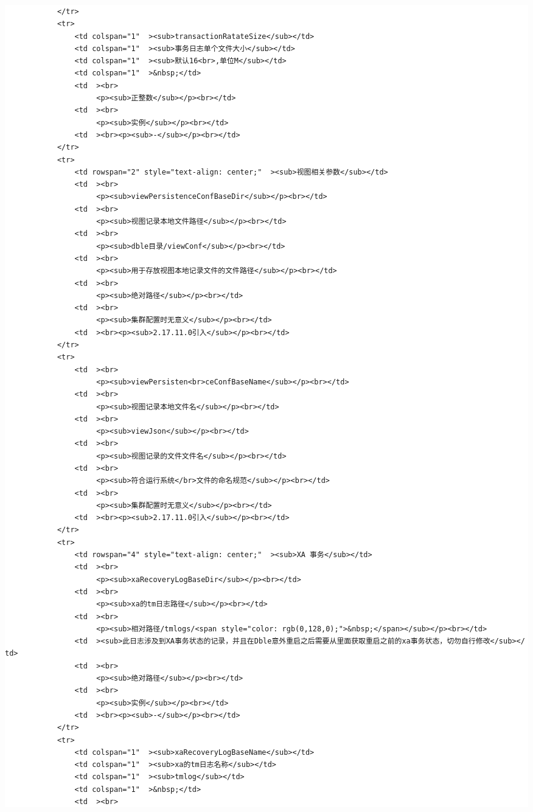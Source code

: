                 </tr>
                <tr>
                    <td colspan="1"  ><sub>transactionRatateSize</sub></td>
                    <td colspan="1"  ><sub>事务日志单个文件大小</sub></td>
                    <td colspan="1"  ><sub>默认16<br>,单位M</sub></td>
                    <td colspan="1"  >&nbsp;</td>
                    <td  ><br>
                         <p><sub>正整数</sub></p><br></td>
                    <td  ><br>
                         <p><sub>实例</sub></p><br></td>
                    <td  ><br><p><sub>-</sub></p><br></td>
                </tr>
                <tr>
                    <td rowspan="2" style="text-align: center;"  ><sub>视图相关参数</sub></td>
                    <td  ><br>
                         <p><sub>viewPersistenceConfBaseDir</sub></p><br></td>
                    <td  ><br>
                         <p><sub>视图记录本地文件路径</sub></p><br></td>
                    <td  ><br>
                         <p><sub>dble目录/viewConf</sub></p><br></td>
                    <td  ><br>
                         <p><sub>用于存放视图本地记录文件的文件路径</sub></p><br></td>
                    <td  ><br>
                         <p><sub>绝对路径</sub></p><br></td>
                    <td  ><br>
                         <p><sub>集群配置时无意义</sub></p><br></td>
                    <td  ><br><p><sub>2.17.11.0引入</sub></p><br></td>
                </tr>
                <tr>
                    <td  ><br>
                         <p><sub>viewPersisten<br>ceConfBaseName</sub></p><br></td>
                    <td  ><br>
                         <p><sub>视图记录本地文件名</sub></p><br></td>
                    <td  ><br>
                         <p><sub>viewJson</sub></p><br></td>
                    <td  ><br>
                         <p><sub>视图记录的文件文件名</sub></p><br></td>
                    <td  ><br>
                         <p><sub>符合运行系统</br>文件的命名规范</sub></p><br></td>
                    <td  ><br>
                         <p><sub>集群配置时无意义</sub></p><br></td>
                    <td  ><br><p><sub>2.17.11.0引入</sub></p><br></td>
                </tr>
                <tr>
                    <td rowspan="4" style="text-align: center;"  ><sub>XA 事务</sub></td>
                    <td  ><br>
                         <p><sub>xaRecoveryLogBaseDir</sub></p><br></td>
                    <td  ><br>
                         <p><sub>xa的tm日志路径</sub></p><br></td>
                    <td  ><br>
                         <p><sub>相对路径/tmlogs/<span style="color: rgb(0,128,0);">&nbsp;</span></sub></p><br></td>
                    <td  ><sub>此日志涉及到XA事务状态的记录，并且在Dble意外重启之后需要从里面获取重启之前的xa事务状态，切勿自行修改</sub></td>
                    <td  ><br>
                         <p><sub>绝对路径</sub></p><br></td>
                    <td  ><br>
                         <p><sub>实例</sub></p><br></td>
                    <td  ><br><p><sub>-</sub></p><br></td>
                </tr>
                <tr>
                    <td colspan="1"  ><sub>xaRecoveryLogBaseName</sub></td>
                    <td colspan="1"  ><sub>xa的tm日志名称</sub></td>
                    <td colspan="1"  ><sub>tmlog</sub></td>
                    <td colspan="1"  >&nbsp;</td>
                    <td  ><br>